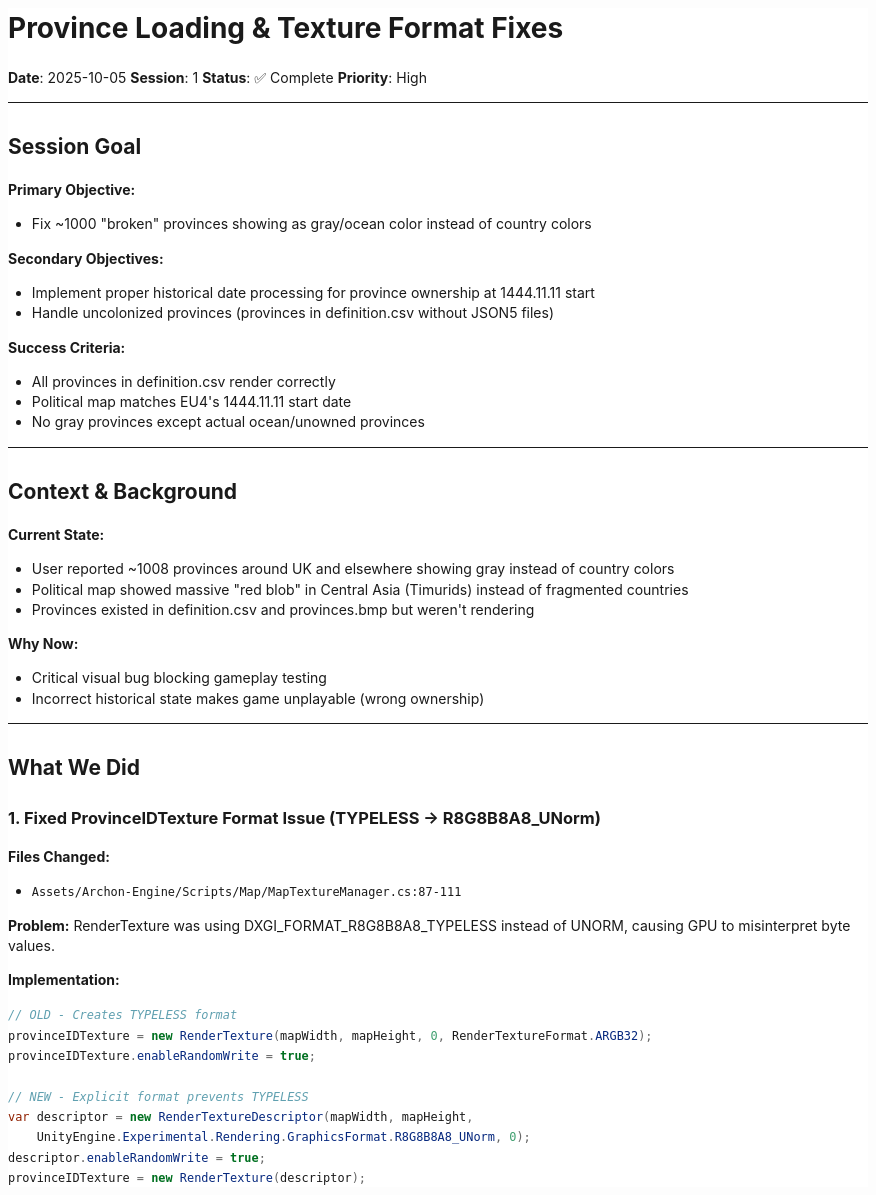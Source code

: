 # Province Loading & Texture Format Fixes
**Date**: 2025-10-05
**Session**: 1
**Status**: ✅ Complete
**Priority**: High

---

## Session Goal

**Primary Objective:**
- Fix ~1000 "broken" provinces showing as gray/ocean color instead of country colors

**Secondary Objectives:**
- Implement proper historical date processing for province ownership at 1444.11.11 start
- Handle uncolonized provinces (provinces in definition.csv without JSON5 files)

**Success Criteria:**
- All provinces in definition.csv render correctly
- Political map matches EU4's 1444.11.11 start date
- No gray provinces except actual ocean/unowned provinces

---

## Context & Background

**Current State:**
- User reported ~1008 provinces around UK and elsewhere showing gray instead of country colors
- Political map showed massive "red blob" in Central Asia (Timurids) instead of fragmented countries
- Provinces existed in definition.csv and provinces.bmp but weren't rendering

**Why Now:**
- Critical visual bug blocking gameplay testing
- Incorrect historical state makes game unplayable (wrong ownership)

---

## What We Did

### 1. Fixed ProvinceIDTexture Format Issue (TYPELESS → R8G8B8A8_UNorm)

**Files Changed:**
- `Assets/Archon-Engine/Scripts/Map/MapTextureManager.cs:87-111`

**Problem:** RenderTexture was using DXGI_FORMAT_R8G8B8A8_TYPELESS instead of UNORM, causing GPU to misinterpret byte values.

**Implementation:**
```csharp
// OLD - Creates TYPELESS format
provinceIDTexture = new RenderTexture(mapWidth, mapHeight, 0, RenderTextureFormat.ARGB32);
provinceIDTexture.enableRandomWrite = true;

// NEW - Explicit format prevents TYPELESS
var descriptor = new RenderTextureDescriptor(mapWidth, mapHeight,
    UnityEngine.Experimental.Rendering.GraphicsFormat.R8G8B8A8_UNorm, 0);
descriptor.enableRandomWrite = true;
provinceIDTexture = new RenderTexture(descriptor);
```
